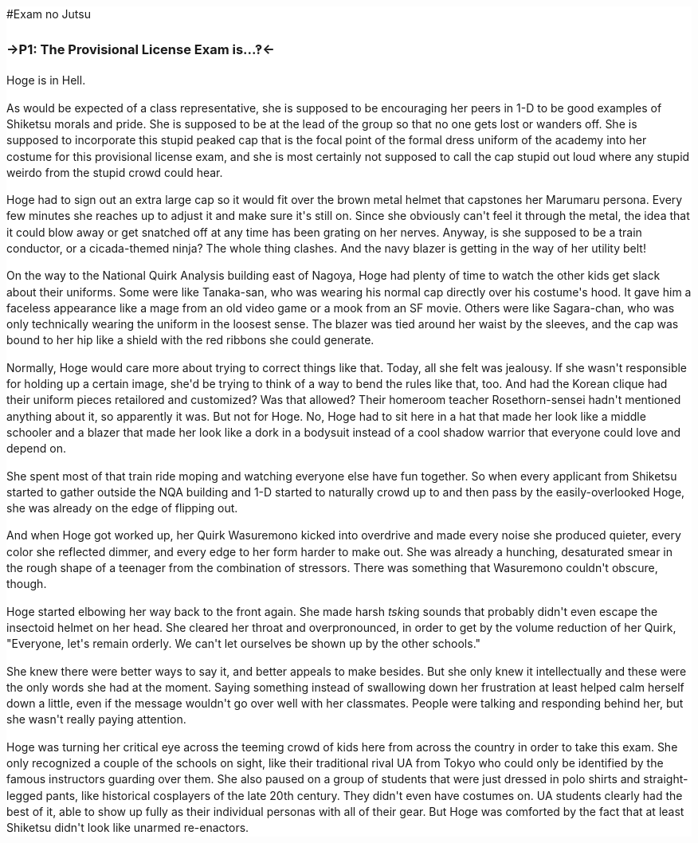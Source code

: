 #Exam no Jutsu
### ->P1: The Provisional License Exam is...‽<-

Hoge is in Hell. 

As would be expected of a class representative, she is supposed to be encouraging her peers in 1-D to be good examples of Shiketsu morals and pride. She is supposed to be at the lead of the group so that no one gets lost or wanders off. She is supposed to incorporate this stupid peaked cap that is the focal point of the formal dress uniform of the academy into her costume for this provisional license exam, and she is most certainly not supposed to call the cap stupid out loud where any stupid weirdo from the stupid crowd could hear.

Hoge had to sign out an extra large cap so it would fit over the brown metal helmet that capstones her Marumaru persona. Every few minutes she reaches up to adjust it and make sure it's still on. Since she obviously can't feel it through the metal, the idea that it could blow away or get snatched off at any time has been grating on her nerves. Anyway, is she supposed to be a train conductor, or a cicada-themed ninja? The whole thing clashes. And the navy blazer is getting in the way of her utility belt! 

On the way to the National Quirk Analysis building east of Nagoya, Hoge had plenty of time to watch the other kids get slack about their uniforms. Some were like Tanaka-san, who was wearing his normal cap directly over his costume's hood. It gave him a faceless appearance like a mage from an old video game or a mook from an SF movie. Others were like Sagara-chan, who was only technically wearing the uniform in the loosest sense. The blazer was tied around her waist by the sleeves, and the cap was bound to her hip like a shield with the red ribbons she could generate.

Normally, Hoge would care more about trying to correct things like that. Today, all she felt was jealousy. If she wasn't responsible for holding up a certain image, she'd be trying to think of a way to bend the rules like that, too. And had the Korean clique had their uniform pieces retailored and customized? Was that allowed? Their homeroom teacher Rosethorn-sensei hadn't mentioned anything about it, so apparently it was. But not for Hoge. No, Hoge had to sit here in a hat that made her look like a middle schooler and a blazer that made her look like a dork in a bodysuit instead of a cool shadow warrior that everyone could love and depend on.

She spent most of that train ride moping and watching everyone else have fun together. So when every applicant from Shiketsu started to gather outside the NQA building and 1-D started to naturally crowd up to and then pass by the easily-overlooked Hoge, she was already on the edge of flipping out. 

And when Hoge got worked up, her Quirk Wasuremono kicked into overdrive and made every noise she produced quieter, every color she reflected dimmer, and every edge to her form harder to make out. She was already a hunching, desaturated smear in the rough shape of a teenager from the combination of stressors. There was something that Wasuremono couldn't obscure, though. 

Hoge started elbowing her way back to the front again. She made harsh *tsk*ing sounds that probably didn't even escape the insectoid helmet on her head. She cleared her throat and overpronounced, in order to get by the volume reduction of her Quirk, "Everyone, let's remain orderly. We can't let ourselves be shown up by the other schools."

She knew there were better ways to say it, and better appeals to make besides. But she only knew it intellectually and these were the only words she had at the moment. Saying something instead of swallowing down her frustration at least helped calm herself down a little, even if the message wouldn't go over well with her classmates. People were talking and responding behind her, but she wasn't really paying attention.

Hoge was turning her critical eye across the teeming crowd of kids here from across the country in order to take this exam. She only recognized a couple of the schools on sight, like their traditional rival UA from Tokyo who could only be identified by the famous instructors guarding over them. She also paused on a group of students that were just dressed in polo shirts and straight-legged pants, like historical cosplayers of the late 20th century. They didn't even have costumes on. UA students clearly had the best of it, able to show up fully as their individual personas with all of their gear. But Hoge was comforted by the fact that at least Shiketsu didn't look like unarmed re-enactors. 
